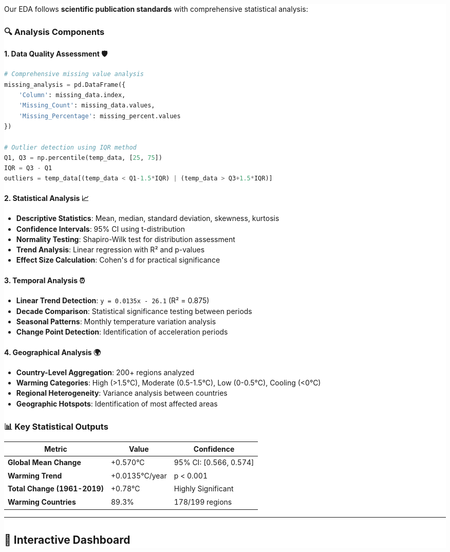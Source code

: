 Our EDA follows **scientific publication standards** with comprehensive statistical analysis:

### 🔍 **Analysis Components**

#### **1. Data Quality Assessment** 🛡️
```python
# Comprehensive missing value analysis
missing_analysis = pd.DataFrame({
    'Column': missing_data.index,
    'Missing_Count': missing_data.values,
    'Missing_Percentage': missing_percent.values
})

# Outlier detection using IQR method
Q1, Q3 = np.percentile(temp_data, [25, 75])
IQR = Q3 - Q1
outliers = temp_data[(temp_data < Q1-1.5*IQR) | (temp_data > Q3+1.5*IQR)]
```

#### **2. Statistical Analysis** 📈
- **Descriptive Statistics**: Mean, median, standard deviation, skewness, kurtosis
- **Confidence Intervals**: 95% CI using t-distribution
- **Normality Testing**: Shapiro-Wilk test for distribution assessment
- **Trend Analysis**: Linear regression with R² and p-values
- **Effect Size Calculation**: Cohen's d for practical significance

#### **3. Temporal Analysis** ⏰
- **Linear Trend Detection**: `y = 0.0135x - 26.1` (R² = 0.875)
- **Decade Comparison**: Statistical significance testing between periods
- **Seasonal Patterns**: Monthly temperature variation analysis
- **Change Point Detection**: Identification of acceleration periods

#### **4. Geographical Analysis** 🌍
- **Country-Level Aggregation**: 200+ regions analyzed
- **Warming Categories**: High (>1.5°C), Moderate (0.5-1.5°C), Low (0-0.5°C), Cooling (<0°C)
- **Regional Heterogeneity**: Variance analysis between countries
- **Geographic Hotspots**: Identification of most affected areas

### 📊 **Key Statistical Outputs**

| Metric | Value | Confidence |
|--------|-------|------------|
| **Global Mean Change** | +0.570°C | 95% CI: [0.566, 0.574] |
| **Warming Trend** | +0.0135°C/year | p < 0.001 |
| **Total Change (1961-2019)** | +0.78°C | Highly Significant |
| **Warming Countries** | 89.3% | 178/199 regions |

---

## 🚀 Interactive Dashboard
